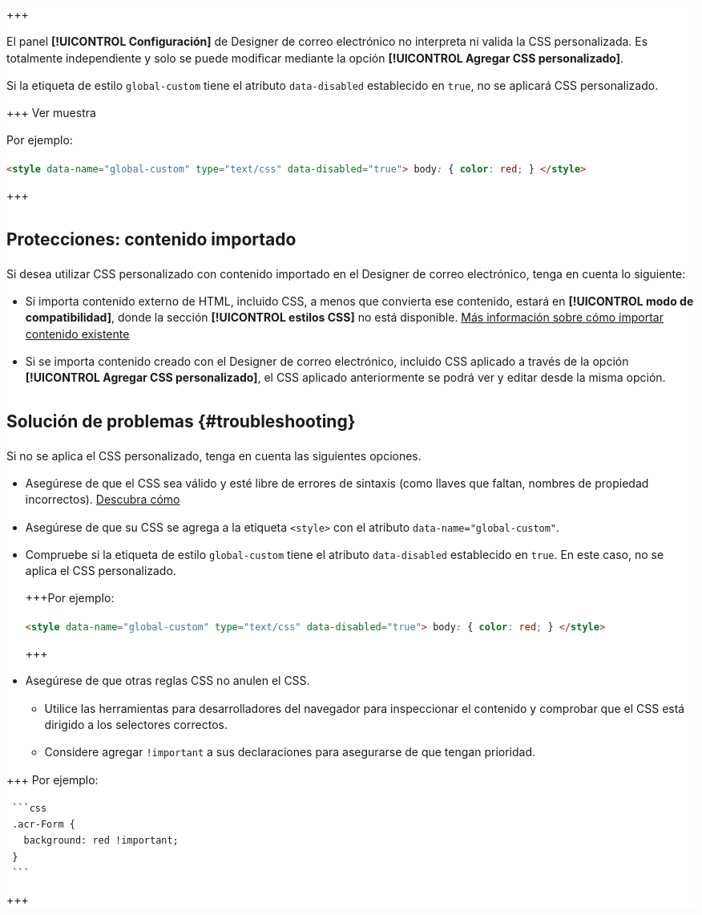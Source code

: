 +++

El panel **[!UICONTROL Configuración]** de Designer de correo electrónico no interpreta ni valida la CSS personalizada. Es totalmente independiente y solo se puede modificar mediante la opción **[!UICONTROL Agregar CSS personalizado]**.

Si la etiqueta de estilo `global-custom` tiene el atributo `data-disabled` establecido en `true`, no se aplicará CSS personalizado.

+++ Ver muestra

Por ejemplo:

```html
<style data-name="global-custom" type="text/css" data-disabled="true"> body: { color: red; } </style>
```

+++

## Protecciones: contenido importado

Si desea utilizar CSS personalizado con contenido importado en el Designer de correo electrónico, tenga en cuenta lo siguiente:

* Si importa contenido externo de HTML, incluido CSS, a menos que convierta ese contenido, estará en **[!UICONTROL modo de compatibilidad]**, donde la sección **[!UICONTROL estilos CSS]** no está disponible. [Más información sobre cómo importar contenido existente](existing-content.md)

* Si se importa contenido creado con el Designer de correo electrónico, incluido CSS aplicado a través de la opción **[!UICONTROL Agregar CSS personalizado]**, el CSS aplicado anteriormente se podrá ver y editar desde la misma opción.



## Solución de problemas {#troubleshooting}

Si no se aplica el CSS personalizado, tenga en cuenta las siguientes opciones.

* Asegúrese de que el CSS sea válido y esté libre de errores de sintaxis (como llaves que faltan, nombres de propiedad incorrectos). [Descubra cómo](#use-valid-css)

* Asegúrese de que su CSS se agrega a la etiqueta `<style>` con el atributo `data-name="global-custom"`.

* Compruebe si la etiqueta de estilo `global-custom` tiene el atributo `data-disabled` establecido en `true`. En este caso, no se aplica el CSS personalizado.

  +++Por ejemplo:

  ```html
  <style data-name="global-custom" type="text/css" data-disabled="true"> body: { color: red; } </style>
  ```

  +++

* Asegúrese de que otras reglas CSS no anulen el CSS.

   * Utilice las herramientas para desarrolladores del navegador para inspeccionar el contenido y comprobar que el CSS está dirigido a los selectores correctos.

   * Considere agregar `!important` a sus declaraciones para asegurarse de que tengan prioridad.

+++ Por ejemplo:

     ```css
     .acr-Form {
       background: red !important;
     }
     ```

+++